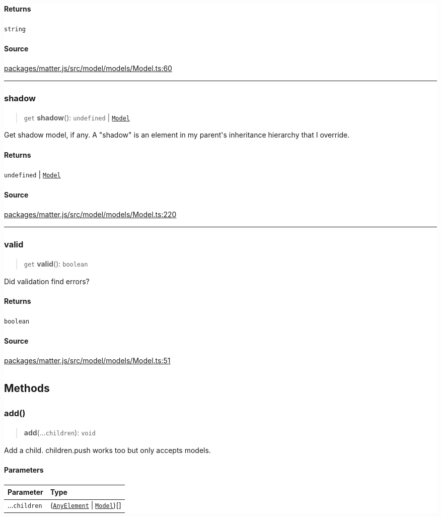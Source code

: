 #### Returns

`string`

#### Source

[packages/matter.js/src/model/models/Model.ts:60](https://github.com/project-chip/matter.js/blob/7a8cbb56b87d4ccf34bec5a9a95ab40a1711324f/packages/matter.js/src/model/models/Model.ts#L60)

***

### shadow

> `get` **shadow**(): `undefined` \| [`Model`](Model.md)

Get shadow model, if any.  A "shadow" is an element in my parent's inheritance hierarchy that I override.

#### Returns

`undefined` \| [`Model`](Model.md)

#### Source

[packages/matter.js/src/model/models/Model.ts:220](https://github.com/project-chip/matter.js/blob/7a8cbb56b87d4ccf34bec5a9a95ab40a1711324f/packages/matter.js/src/model/models/Model.ts#L220)

***

### valid

> `get` **valid**(): `boolean`

Did validation find errors?

#### Returns

`boolean`

#### Source

[packages/matter.js/src/model/models/Model.ts:51](https://github.com/project-chip/matter.js/blob/7a8cbb56b87d4ccf34bec5a9a95ab40a1711324f/packages/matter.js/src/model/models/Model.ts#L51)

## Methods

### add()

> **add**(...`children`): `void`

Add a child.  children.push works too but only accepts models.

#### Parameters

| Parameter | Type |
| :------ | :------ |
| ...`children` | ([`AnyElement`](../README.md#anyelement) \| [`Model`](Model.md))[] |
